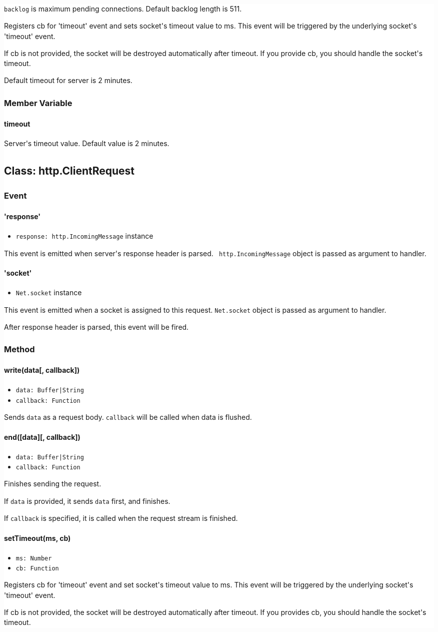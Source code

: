 ```backlog``` is maximum pending connections. Default backlog length is 511.

Registers cb for 'timeout' event and sets socket's timeout value to ms. This event will be triggered by the underlying socket's 'timeout' event.

If cb is not provided, the socket will be destroyed automatically after timeout.
If you provide cb, you should handle the socket's timeout.

Default timeout for server is 2 minutes.

### Member Variable
#### timeout
Server's timeout value. Default value is 2 minutes.


## Class: http.ClientRequest
### Event

#### 'response'
* `response: http.IncomingMessage` instance

This event is emitted when server's response header is parsed. ` http.IncomingMessage` object is passed as argument to handler.


#### 'socket'
* `Net.socket` instance

This event is emitted when a socket is assigned to this request. `Net.socket` object is passed as argument to handler.

After response header is parsed, this event will be fired.

### Method

#### write(data[, callback])
* `data: Buffer|String`
* `callback: Function`

Sends `data` as a request body. `callback` will be called when data is flushed.


#### end([data][, callback])
* `data: Buffer|String`
* `callback: Function`

Finishes sending the request.

If `data` is provided, it sends `data` first, and finishes.

If `callback` is specified, it is called when the request stream is finished.



#### setTimeout(ms, cb)

* `ms: Number`
* `cb: Function`

Registers cb for 'timeout' event and set socket's timeout value to ms. This event will be triggered by the underlying socket's 'timeout' event.

If cb is not provided, the socket will be destroyed automatically after timeout.
If you provides cb, you should handle the socket's timeout.
```